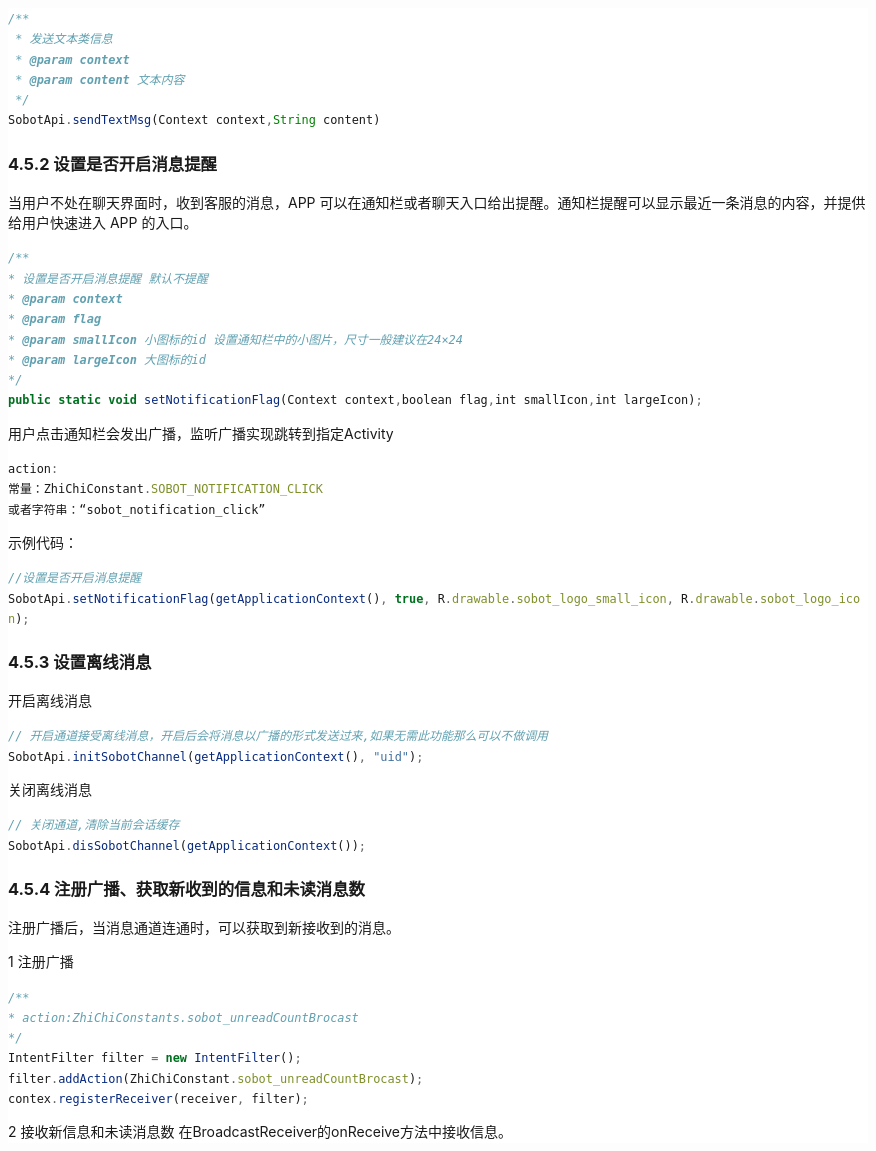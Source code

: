 ```js
/**
 * 发送文本类信息
 * @param context
 * @param content 文本内容
 */
SobotApi.sendTextMsg(Context context,String content)
```
### 4.5.2 **设置是否开启消息提醒**
当用户不处在聊天界面时，收到客服的消息，APP 可以在通知栏或者聊天入口给出提醒。通知栏提醒可以显示最近一条消息的内容，并提供给用户快速进入 APP 的入口。

```js
/**
* 设置是否开启消息提醒 默认不提醒
* @param context
* @param flag
* @param smallIcon 小图标的id 设置通知栏中的小图片，尺寸一般建议在24×24
* @param largeIcon 大图标的id
*/
public static void setNotificationFlag(Context context,boolean flag,int smallIcon,int largeIcon);
```
用户点击通知栏会发出广播，监听广播实现跳转到指定Activity
```js
action:
常量：ZhiChiConstant.SOBOT_NOTIFICATION_CLICK
或者字符串：“sobot_notification_click”
```
示例代码：
```js
//设置是否开启消息提醒
SobotApi.setNotificationFlag(getApplicationContext(), true, R.drawable.sobot_logo_small_icon, R.drawable.sobot_logo_icon);
```
### 4.5.3 **设置离线消息**
开启离线消息

```js
// 开启通道接受离线消息，开启后会将消息以广播的形式发送过来,如果无需此功能那么可以不做调用
SobotApi.initSobotChannel(getApplicationContext(), "uid");
```
关闭离线消息
```js
// 关闭通道,清除当前会话缓存
SobotApi.disSobotChannel(getApplicationContext());
```
### 4.5.4 **注册广播、获取新收到的信息和未读消息数**
注册广播后，当消息通道连通时，可以获取到新接收到的消息。

1 注册广播

```js
/**
* action:ZhiChiConstants.sobot_unreadCountBrocast
*/
IntentFilter filter = new IntentFilter();
filter.addAction(ZhiChiConstant.sobot_unreadCountBrocast);
contex.registerReceiver(receiver, filter);
```
2 接收新信息和未读消息数
在BroadcastReceiver的onReceive方法中接收信息。

